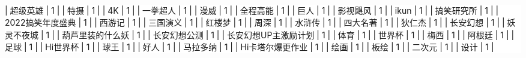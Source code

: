 | 超级英雄 | 1 |
| 特摄 | 1 |
| 4K | 1 |
| 一拳超人 | 1 |
| 漫威 | 1 |
| 全程高能 | 1 |
| 巨人 | 1 |
| 影视飓风 | 1 |
| ikun | 1 |
| 搞笑研究所 | 1 |
| 2022搞笑年度盛典 | 1 |
| 西游记 | 1 |
| 三国演义 | 1 |
| 红楼梦 | 1 |
| 周深 | 1 |
| 水浒传 | 1 |
| 四大名著 | 1 |
| 狄仁杰 | 1 |
| 长安幻想 | 1 |
| 妖灵不夜城 | 1 |
| 葫芦里装的什么妖 | 1 |
| 长安幻想公测 | 1 |
| 长安幻想UP主激励计划 | 1 |
| 体育 | 1 |
| 世界杯 | 1 |
| 梅西 | 1 |
| 阿根廷 | 1 |
| 足球 | 1 |
| Hi世界杯 | 1 |
| 球王 | 1 |
| 好人 | 1 |
| 马拉多纳 | 1 |
| Hi卡塔尔爆更作业 | 1 |
| 绘画 | 1 |
| 板绘 | 1 |
| 二次元 | 1 |
| 设计 | 1 |